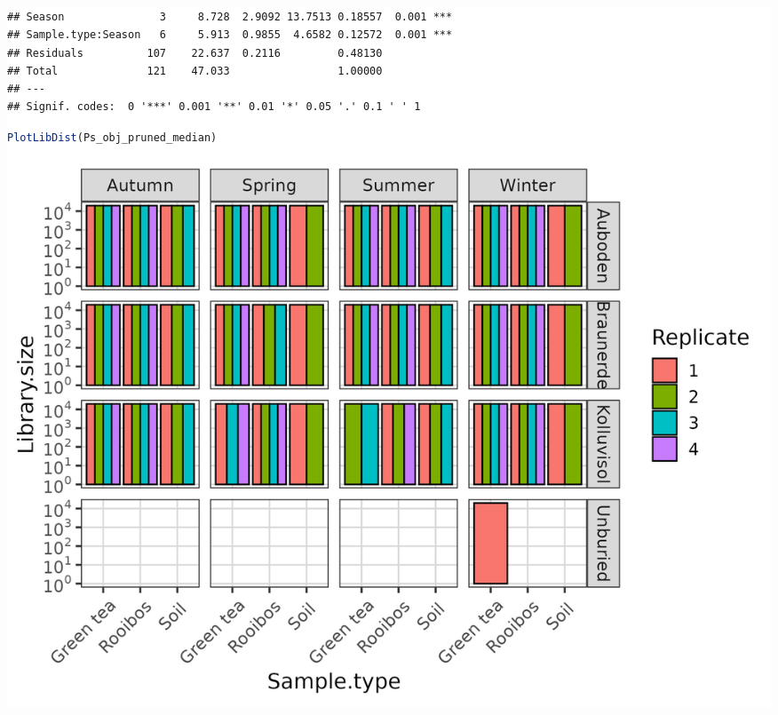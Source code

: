     ## Season               3     8.728  2.9092 13.7513 0.18557  0.001 ***
    ## Sample.type:Season   6     5.913  0.9855  4.6582 0.12572  0.001 ***
    ## Residuals          107    22.637  0.2116         0.48130           
    ## Total              121    47.033                 1.00000           
    ## ---
    ## Signif. codes:  0 '***' 0.001 '**' 0.01 '*' 0.05 '.' 0.1 ' ' 1

``` r
PlotLibDist(Ps_obj_pruned_median)
```

![](04_Normalisation_DADA2_figures/median-1.png)
